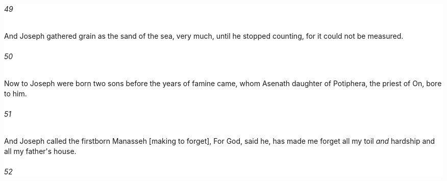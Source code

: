 











###### 49 






And Joseph gathered grain as the sand of the sea, very much, until he stopped counting, for it could not be measured. 













###### 50 






Now to Joseph were born two sons before the years of famine came, whom Asenath daughter of Potiphera, the priest of On, bore to him. 













###### 51 






And Joseph called the firstborn Manasseh [making to forget], For God, said he, has made me forget all my toil _and_ hardship and all my father's house. 













###### 52 



